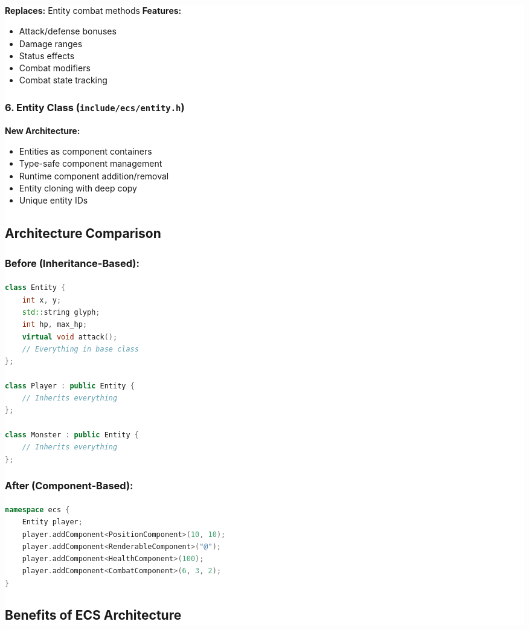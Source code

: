 **Replaces:** Entity combat methods
**Features:**
- Attack/defense bonuses
- Damage ranges
- Status effects
- Combat modifiers
- Combat state tracking

### 6. Entity Class (`include/ecs/entity.h`)

**New Architecture:**
- Entities as component containers
- Type-safe component management
- Runtime component addition/removal
- Entity cloning with deep copy
- Unique entity IDs

## Architecture Comparison

### Before (Inheritance-Based):
```cpp
class Entity {
    int x, y;
    std::string glyph;
    int hp, max_hp;
    virtual void attack();
    // Everything in base class
};

class Player : public Entity {
    // Inherits everything
};

class Monster : public Entity {
    // Inherits everything
};
```

### After (Component-Based):
```cpp
namespace ecs {
    Entity player;
    player.addComponent<PositionComponent>(10, 10);
    player.addComponent<RenderableComponent>("@");
    player.addComponent<HealthComponent>(100);
    player.addComponent<CombatComponent>(6, 3, 2);
}
```

## Benefits of ECS Architecture
